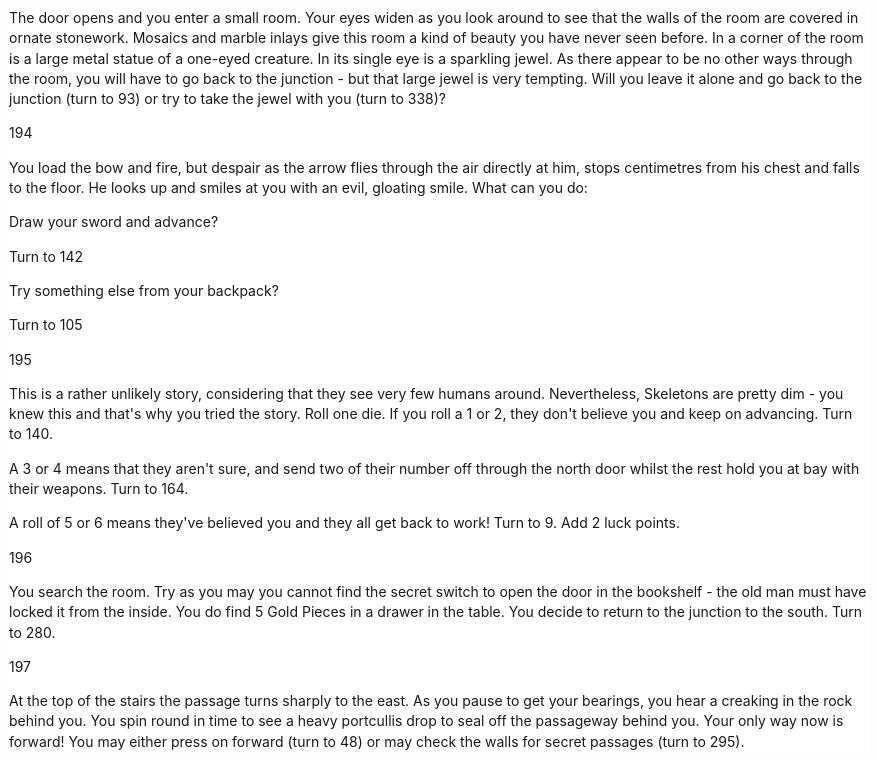 





The door opens and you enter a small room. Your eyes widen as you look around to see that the walls of the room are covered in ornate stonework. Mosaics and marble inlays give this room a kind of beauty you have never seen before. In a corner of the room is a large metal statue of a one-eyed creature. In its single eye is a sparkling jewel. As there appear to be no other ways through the room, you will have to go back to the junction - but that large jewel is very tempting. Will you leave it alone and go back to the junction (turn to 93) or try to take the jewel with you (turn to 338)?





194


You load the bow and fire, but despair as the arrow flies through the air directly at him, stops centimetres from his chest and falls to the floor. He looks up and smiles at you with an evil, gloating smile. What can you do:

Draw your sword and advance?

Turn to 142



Try something else from your backpack?

Turn to 105





195


This is a rather unlikely story, considering that they see very few humans around. Nevertheless, Skeletons are pretty dim - you knew this and that's why you tried the story. Roll one die. If you roll a 1 or 2, they don't believe you and keep on advancing. Turn to 140.

A 3 or 4 means that they aren't sure, and send two of their number off through the north door whilst the rest hold you at bay with their weapons. Turn to 164.

A roll of 5 or 6 means they've believed you and they all get back to work! Turn to 9. Add 2 luck points.





196


You search the room. Try as you may you cannot find the secret switch to open the door in the bookshelf - the old man must have locked it from the inside. You do find 5 Gold Pieces in a drawer in the table. You decide to return to the junction to the south. Turn to 280.





197


At the top of the stairs the passage turns sharply to the east. As you pause to get your bearings, you hear a creaking in the rock behind you. You spin round in time to see a heavy portcullis drop to seal off the passageway behind you. Your only way now is forward! You may either press on forward (turn to 48) or may check the walls for secret passages (turn to 295).
